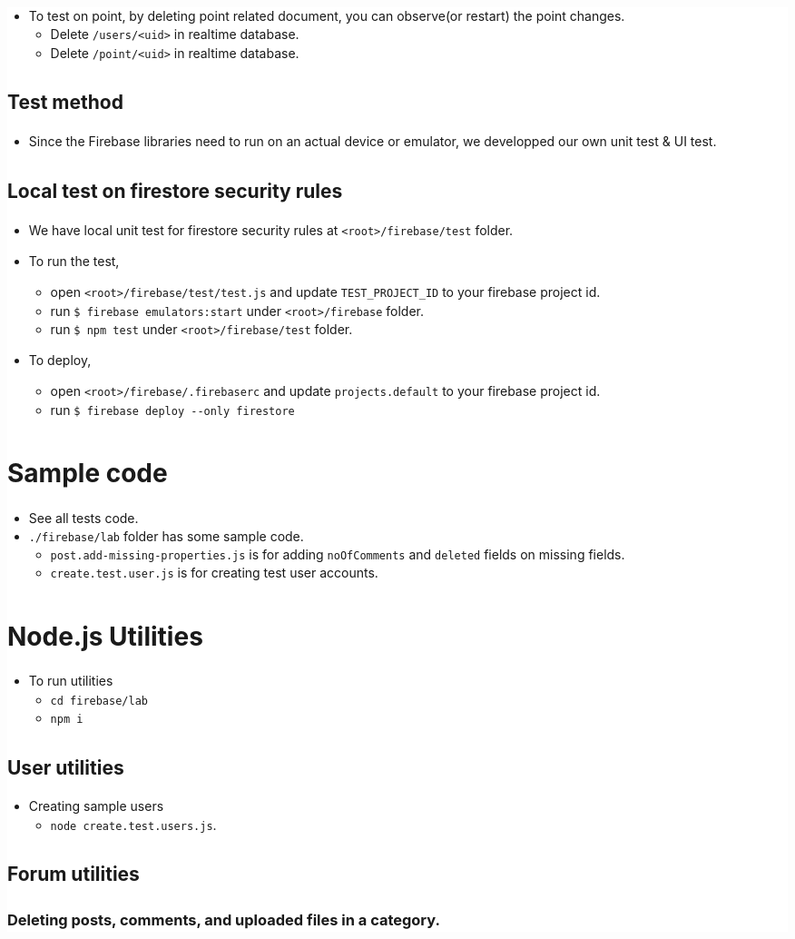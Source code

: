- To test on point, by deleting point related document, you can observe(or restart) the point changes.
  - Delete `/users/<uid>` in realtime database.
  - Delete `/point/<uid>` in realtime database.

## Test method

- Since the Firebase libraries need to run on an actual device or emulator, we developped our own unit test & UI test.

## Local test on firestore security rules

- We have local unit test for firestore security rules at `<root>/firebase/test` folder.
- To run the test,

  - open `<root>/firebase/test/test.js` and update `TEST_PROJECT_ID` to your firebase project id.
  - run `$ firebase emulators:start` under `<root>/firebase` folder.
  - run `$ npm test` under `<root>/firebase/test` folder.

- To deploy,
  - open `<root>/firebase/.firebaserc` and update `projects.default` to your firebase project id.
  - run `$ firebase deploy --only firestore`


# Sample code

- See all tests code.
- `./firebase/lab` folder has some sample code.
  - `post.add-missing-properties.js` is for adding `noOfComments` and `deleted` fields on missing fields.
  - `create.test.user.js` is for creating test user accounts.


# Node.js Utilities

- To run utilities
  - `cd firebase/lab`
  - `npm i`


## User utilities

- Creating sample users
  - `node create.test.users.js`.

## Forum utilities


### Deleting posts, comments, and uploaded files in a category.
